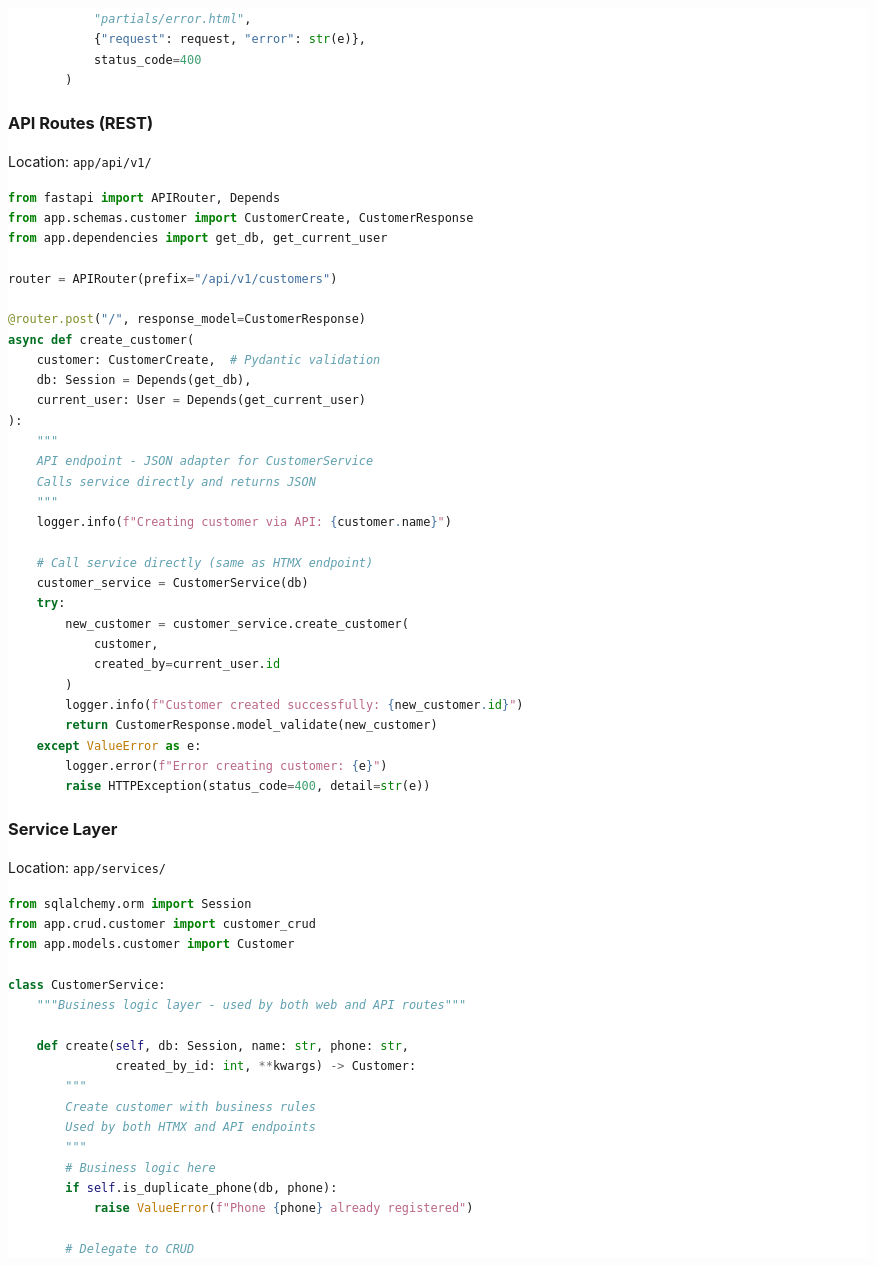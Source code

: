 ```python
            "partials/error.html",
            {"request": request, "error": str(e)},
            status_code=400
        )
```

### API Routes (REST)
Location: `app/api/v1/`

```python
from fastapi import APIRouter, Depends
from app.schemas.customer import CustomerCreate, CustomerResponse
from app.dependencies import get_db, get_current_user

router = APIRouter(prefix="/api/v1/customers")

@router.post("/", response_model=CustomerResponse)
async def create_customer(
    customer: CustomerCreate,  # Pydantic validation
    db: Session = Depends(get_db),
    current_user: User = Depends(get_current_user)
):
    """
    API endpoint - JSON adapter for CustomerService
    Calls service directly and returns JSON
    """
    logger.info(f"Creating customer via API: {customer.name}")

    # Call service directly (same as HTMX endpoint)
    customer_service = CustomerService(db)
    try:
        new_customer = customer_service.create_customer(
            customer,
            created_by=current_user.id
        )
        logger.info(f"Customer created successfully: {new_customer.id}")
        return CustomerResponse.model_validate(new_customer)
    except ValueError as e:
        logger.error(f"Error creating customer: {e}")
        raise HTTPException(status_code=400, detail=str(e))
```

### Service Layer
Location: `app/services/`

```python
from sqlalchemy.orm import Session
from app.crud.customer import customer_crud
from app.models.customer import Customer

class CustomerService:
    """Business logic layer - used by both web and API routes"""

    def create(self, db: Session, name: str, phone: str,
               created_by_id: int, **kwargs) -> Customer:
        """
        Create customer with business rules
        Used by both HTMX and API endpoints
        """
        # Business logic here
        if self.is_duplicate_phone(db, phone):
            raise ValueError(f"Phone {phone} already registered")

        # Delegate to CRUD
```